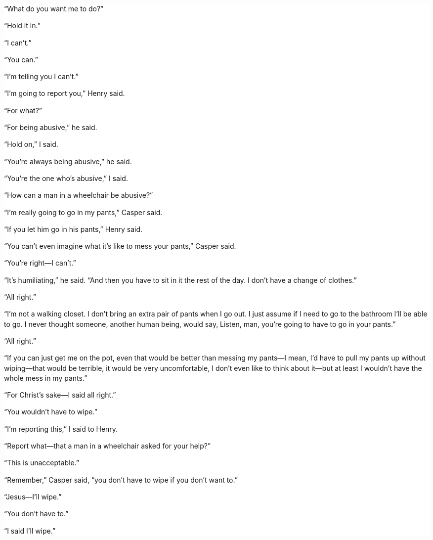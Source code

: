 “What do you want me to do?”

“Hold it in.”

“I can’t.”

“You can.”

“I’m telling you I can’t.”

“I’m going to report you,” Henry said.

“For what?”

“For being abusive,” he said.

“Hold on,” I said.

“You’re always being abusive,” he said.

“You’re the one who’s abusive,” I said.

“How can a man in a wheelchair be abusive?”

“I’m really going to go in my pants,” Casper said.

“If you let him go in his pants,” Henry said.

“You can’t even imagine what it’s like to mess your pants,” Casper said.

“You’re right—I can’t.”

“It’s humiliating,” he said. “And then you have to sit in it the rest of the day. I don’t have a change of clothes.”

“All right.”

“I’m not a walking closet. I don’t bring an extra pair of pants when I go out. I just assume if I need to go to the bathroom I’ll be able to go. I never thought someone, another human being, would say, Listen, man, you’re going to have to go in your pants.”

“All right.”

“If you can just get me on the pot, even that would be better than messing my pants—I mean, I’d have to pull my pants up without wiping—that would be terrible, it would be very uncomfortable, I don’t even like to think about it—but at least I wouldn’t have the whole mess in my pants.”

“For Christ’s sake—I said all right.”

“You wouldn’t have to wipe.”

“I’m reporting this,” I said to Henry.

“Report what—that a man in a wheelchair asked for your help?”

“This is unacceptable.”

“Remember,” Casper said, “you don’t have to wipe if you don’t want to.”

“Jesus—I’ll wipe.”

“You don’t have to.”

“I said I’ll wipe.”
